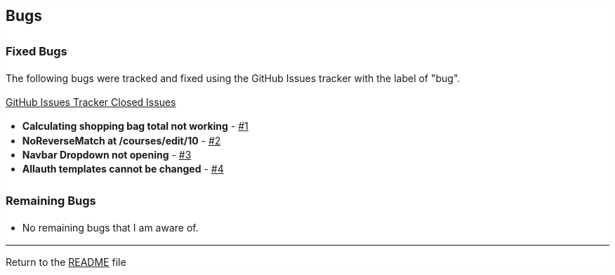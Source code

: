 ## Bugs
### Fixed Bugs

The following bugs were tracked and fixed using the GitHub Issues tracker with the label of "bug".

[GitHub Issues Tracker Closed Issues](https://github.com/JulianeGampe/language-school/issues?q=is%3Aissue+is%3Aclosed)

- **Calculating shopping bag total not working** - [#1](https://github.com/JulianeGampe/language-school/issues/28)
- **NoReverseMatch at /courses/edit/10** - [#2](https://github.com/JulianeGampe/language-school/issues/29)
- **Navbar Dropdown not opening** - [#3](https://github.com/JulianeGampe/language-school/issues/30)
- **Allauth templates cannot be changed** - [#4](https://github.com/JulianeGampe/language-school/issues/32)

### Remaining Bugs

- No remaining bugs that I am aware of.

---

Return to the [README](README.md) file
